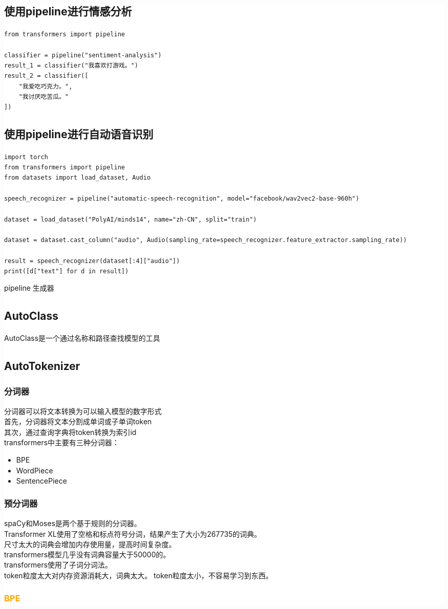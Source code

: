 ## 使用pipeline进行情感分析

    from transformers import pipeline
    
    classifier = pipeline("sentiment-analysis")
    result_1 = classifier("我喜欢打游戏。")
    result_2 = classifier([
        "我爱吃巧克力。",
        "我讨厌吃苦瓜。"
    ])

## 使用pipeline进行自动语音识别
    import torch
    from transformers import pipeline
    from datasets import load_dataset, Audio

    speech_recognizer = pipeline("automatic-speech-recognition", model="facebook/wav2vec2-base-960h")

    dataset = load_dataset("PolyAI/minds14", name="zh-CN", split="train")

    dataset = dataset.cast_column("audio", Audio(sampling_rate=speech_recognizer.feature_extractor.sampling_rate))

    result = speech_recognizer(dataset[:4]["audio"])
    print([d["text"] for d in result])

pipeline 生成器

## AutoClass
AutoClass是一个通过名称和路径查找模型的工具

## AutoTokenizer
### 分词器
分词器可以将文本转换为可以输入模型的数字形式    
首先，分词器将文本分割成单词或子单词token   
其次，通过查询字典将token转换为索引id   
transformers中主要有三种分词器：
- BPE
- WordPiece
- SentencePiece

### 预分词器
spaCy和Moses是两个基于规则的分词器。    
Transformer XL使用了空格和标点符号分词，结果产生了大小为267735的词典。  
尺寸太大的词典会增加内存使用量，提高时间复杂度。    
transformers模型几乎没有词典容量大于50000的。   
transformers使用了子词分词法。  
token粒度太大对内存资源消耗大，词典太大。
token粒度太小，不容易学习到东西。

### <font color='orange'>BPE</font>
